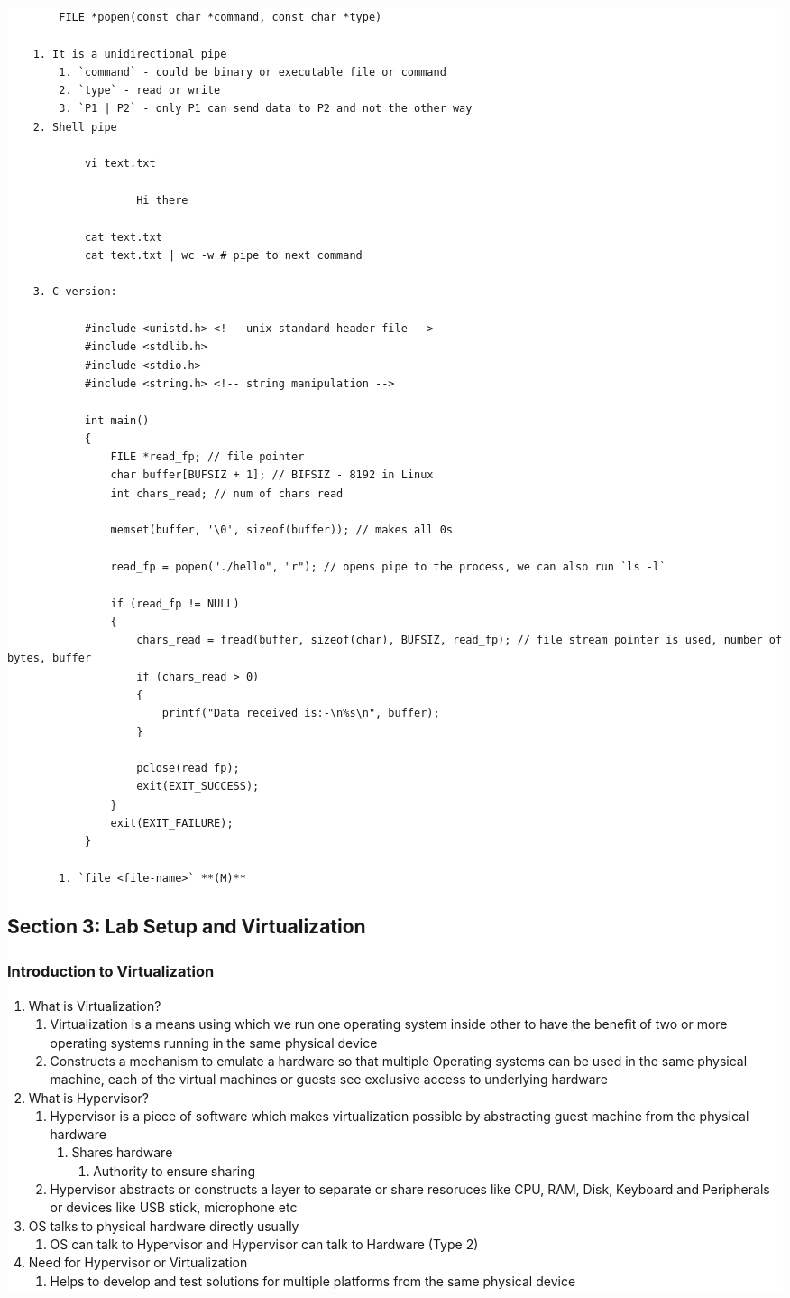 			FILE *popen(const char *command, const char *type)
			
		1. It is a unidirectional pipe
			1. `command` - could be binary or executable file or command
			2. `type` - read or write
			3. `P1 | P2` - only P1 can send data to P2 and not the other way
		2. Shell pipe

				vi text.txt
				
						Hi there
						
				cat text.txt
				cat text.txt | wc -w # pipe to next command
				
		3. C version:

				#include <unistd.h> <!-- unix standard header file -->
				#include <stdlib.h>
				#include <stdio.h>
				#include <string.h> <!-- string manipulation -->
				
				int main()
				{
					FILE *read_fp; // file pointer
					char buffer[BUFSIZ + 1]; // BIFSIZ - 8192 in Linux
					int chars_read; // num of chars read
					
					memset(buffer, '\0', sizeof(buffer)); // makes all 0s
					
					read_fp = popen("./hello", "r"); // opens pipe to the process, we can also run `ls -l`
					
					if (read_fp != NULL)
					{
						chars_read = fread(buffer, sizeof(char), BUFSIZ, read_fp); // file stream pointer is used, number of bytes, buffer
						if (chars_read > 0)
						{
							printf("Data received is:-\n%s\n", buffer);
						}
						
						pclose(read_fp);
						exit(EXIT_SUCCESS);
					}
					exit(EXIT_FAILURE);
				}
				
			1. `file <file-name>` **(M)**

## Section 3: Lab Setup and Virtualization ##
### Introduction to Virtualization ###
1. What is Virtualization?
	1. Virtualization is a means using which we run one operating system inside other to have the benefit of two or more operating systems running in the same physical device
	2. Constructs a mechanism to emulate a hardware so that multiple Operating systems can be used in the same physical machine, each of the virtual machines or guests see exclusive access to underlying hardware
2. What is Hypervisor?
	1. Hypervisor is a piece of software which makes virtualization possible by abstracting guest machine from the physical hardware
		1. Shares hardware
			1. Authority to ensure sharing
	2. Hypervisor abstracts or constructs a layer to separate or share resoruces like CPU, RAM, Disk, Keyboard and Peripherals or devices like USB stick, microphone etc
3. OS talks to physical hardware directly usually
	1. OS can talk to Hypervisor and Hypervisor can talk to Hardware (Type 2)
4. Need for Hypervisor or Virtualization
	1. Helps to develop and test solutions for multiple platforms from the same physical device
